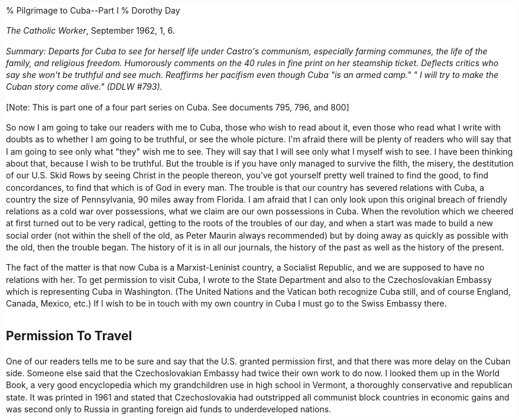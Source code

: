 % Pilgrimage to Cuba--Part I
% Dorothy Day

*The Catholic Worker*, September 1962, 1, 6.

*Summary: Departs for Cuba to see for herself life under Castro's communism,
especially farming communes, the life of the family, and religious
freedom. Humorously comments on the 40 rules in fine print on her
steamship ticket. Deflects critics who say she won't be truthful and see
much. Reaffirms her pacifism even though Cuba "is an armed camp." " I
will try to make the Cuban story come alive." (DDLW \#793).*

[Note: This is part one of a four part series on Cuba. See documents
795, 796, and 800]

So now I am going to take our readers with me to Cuba, those who wish to
read about it, even those who read what I write with doubts as to
whether I am going to be truthful, or see the whole picture. I'm afraid
there will be plenty of readers who will say that I am going to see only
what "they" wish me to see. They will say that I will see only what I
myself wish to see. I have been thinking about that, because I wish to
be truthful. But the trouble is if you have only managed to survive the
filth, the misery, the destitution of our U.S. Skid Rows by seeing
Christ in the people thereon, you've got yourself pretty well trained to
find the good, to find concordances, to find that which is of God in
every man. The trouble is that our country has severed relations with
Cuba, a country the size of Pennsylvania, 90 miles away from Florida. I
am afraid that I can only look upon this original breach of friendly
relations as a cold war over possessions, what we claim are our own
possessions in Cuba. When the revolution which we cheered at first
turned out to be very radical, getting to the roots of the troubles of
our day, and when a start was made to build a new social order (not
within the shell of the old, as Peter Maurin always recommended) but by
doing away as quickly as possible with the old, then the trouble began.
The history of it is in all our journals, the history of the past as
well as the history of the present.

The fact of the matter is that now Cuba is a Marxist-Leninist country, a
Socialist Republic, and we are supposed to have no relations with her.
To get permission to visit Cuba, I wrote to the State Department and
also to the Czechoslovakian Embassy which is representing Cuba in
Washington. (The United Nations and the Vatican both recognize Cuba
still, and of course England, Canada, Mexico, etc.) If I wish to be in
touch with my own country in Cuba I must go to the Swiss Embassy there.

Permission To Travel
--------------------

One of our readers tells me to be sure and say that the U.S. granted
permission first, and that there was more delay on the Cuban side.
Someone else said that the Czechoslovakian Embassy had twice their own
work to do now. I looked them up in the World Book, a very good
encyclopedia which my grandchildren use in high school in Vermont, a
thoroughly conservative and republican state. It was printed in 1961 and
stated that Czechoslovakia had outstripped all communist block countries
in economic gains and was second only to Russia in granting foreign aid
funds to underdeveloped nations.
